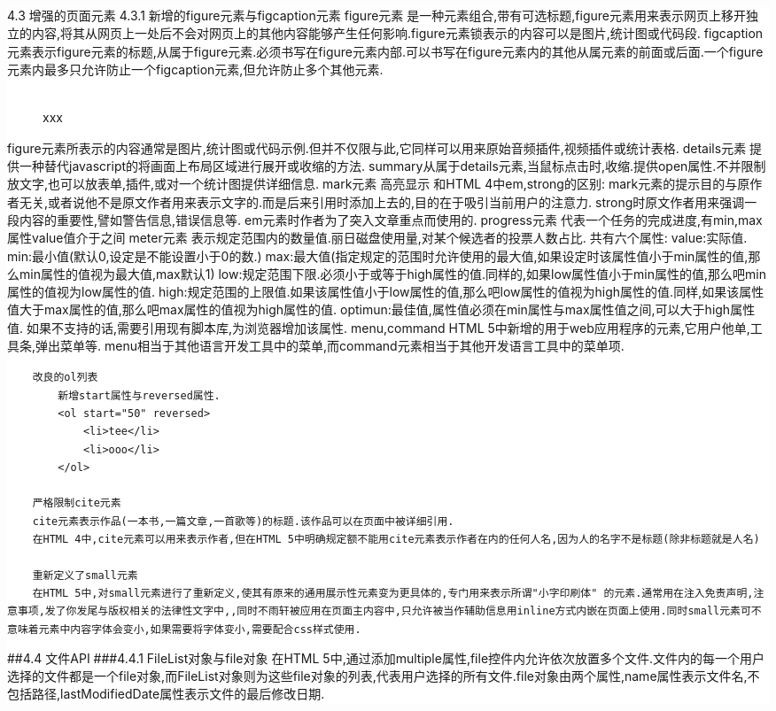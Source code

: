 4.3 增强的页面元素
	4.3.1 新增的figure元素与figcaption元素
	figure元素
		是一种元素组合,带有可选标题,figure元素用来表示网页上移开独立的内容,将其从网页上一处后不会对网页上的其他内容能够产生任何影响.figure元素锁表示的内容可以是图片,统计图或代码段.
		figcaption元素表示figure元素的标题,从属于figure元素.必须书写在figure元素内部.可以书写在figure元素内的其他从属元素的前面或后面.一个figure元素内最多只允许防止一个figcaption元素,但允许防止多个其他元素.
		<figure><img src="" alt="" title=""/><figcaption>xxx</figcaption></figure>
		figure元素所表示的内容通常是图片,统计图或代码示例.但并不仅限与此,它同样可以用来原始音频插件,视频插件或统计表格.
	details元素
		提供一种替代javascript的将画面上布局区域进行展开或收缩的方法.
		summary从属于details元素,当鼠标点击时,收缩.提供open属性.不并限制放文字,也可以放表单,插件,或对一个统计图提供详细信息.
	mark元素
		高亮显示
		和HTML 4中em,strong的区别:
		mark元素的提示目的与原作者无关,或者说他不是原文作者用来表示文字的.而是后来引用时添加上去的,目的在于吸引当前用户的注意力.
		strong时原文作者用来强调一段内容的重要性,譬如警告信息,错误信息等.
		em元素时作者为了突入文章重点而使用的.
	progress元素
		代表一个任务的完成进度,有min,max属性value值介于之间
	meter元素
		表示规定范围内的数量值.丽日磁盘使用量,对某个候选者的投票人数占比.
		共有六个属性:
			value:实际值.
			min:最小值(默认0,设定是不能设置小于0的数.)
			max:最大值(指定规定的范围时允许使用的最大值,如果设定时该属性值小于min属性的值,那么min属性的值视为最大值,max默认1)
			low:规定范围下限.必须小于或等于high属性的值.同样的,如果low属性值小于min属性的值,那么吧min属性的值视为low属性的值.
			high:规定范围的上限值.如果该属性值小于low属性的值,那么吧low属性的值视为high属性的值.同样,如果该属性值大于max属性的值,那么吧max属性的值视为high属性的值.
			optimun:最佳值,属性值必须在min属性与max属性值之间,可以大于high属性值.
		如果不支持的话,需要引用现有脚本库,为浏览器增加该属性.
		menu,command
		HTML 5中新增的用于web应用程序的元素,它用户他单,工具条,弹出菜单等.
		menu相当于其他语言开发工具中的菜单,而command元素相当于其他开发语言工具中的菜单项.

		改良的ol列表
			新增start属性与reversed属性.
			<ol start="50" reversed>
				<li>tee</li>
				<li>ooo</li>
			</ol>

		严格限制cite元素
		cite元素表示作品(一本书,一篇文章,一首歌等)的标题.该作品可以在页面中被详细引用.
		在HTML 4中,cite元素可以用来表示作者,但在HTML 5中明确规定额不能用cite元素表示作者在内的任何人名,因为人的名字不是标题(除非标题就是人名)

		重新定义了small元素
		在HTML 5中,对small元素进行了重新定义,使其有原来的通用展示性元素变为更具体的,专门用来表示所谓"小字印刷体" 的元素.通常用在注入免责声明,注意事项,发了你发尾与版权相关的法律性文字中,,同时不雨轩被应用在页面主内容中,只允许被当作辅助信息用inline方式内嵌在页面上使用.同时small元素可不意味着元素中内容字体会变小,如果需要将字体变小,需要配合css样式使用.
##4.4 文件API
###4.4.1 FileList对象与file对象
	在HTML 5中,通过添加multiple属性,file控件内允许依次放置多个文件.文件内的每一个用户选择的文件都是一个file对象,而FileList对象则为这些file对象的列表,代表用户选择的所有文件.file对象由两个属性,name属性表示文件名,不包括路径,lastModifiedDate属性表示文件的最后修改日期.
